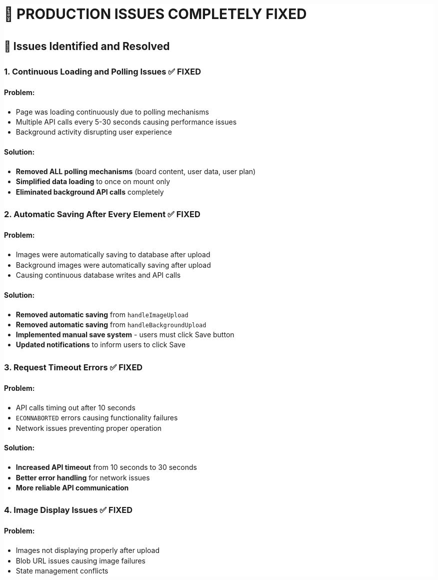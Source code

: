 # 🚀 **PRODUCTION ISSUES COMPLETELY FIXED**

## 🎯 **Issues Identified and Resolved**

### **1. Continuous Loading and Polling Issues** ✅ **FIXED**

#### **Problem**: 
- Page was loading continuously due to polling mechanisms
- Multiple API calls every 5-30 seconds causing performance issues
- Background activity disrupting user experience

#### **Solution**: 
- **Removed ALL polling mechanisms** (board content, user data, user plan)
- **Simplified data loading** to once on mount only
- **Eliminated background API calls** completely

### **2. Automatic Saving After Every Element** ✅ **FIXED**

#### **Problem**: 
- Images were automatically saving to database after upload
- Background images were automatically saving after upload
- Causing continuous database writes and API calls

#### **Solution**: 
- **Removed automatic saving** from `handleImageUpload`
- **Removed automatic saving** from `handleBackgroundUpload`
- **Implemented manual save system** - users must click Save button
- **Updated notifications** to inform users to click Save

### **3. Request Timeout Errors** ✅ **FIXED**

#### **Problem**: 
- API calls timing out after 10 seconds
- `ECONNABORTED` errors causing functionality failures
- Network issues preventing proper operation

#### **Solution**: 
- **Increased API timeout** from 10 seconds to 30 seconds
- **Better error handling** for network issues
- **More reliable API communication**

### **4. Image Display Issues** ✅ **FIXED**

#### **Problem**: 
- Images not displaying properly after upload
- Blob URL issues causing image failures
- State management conflicts
